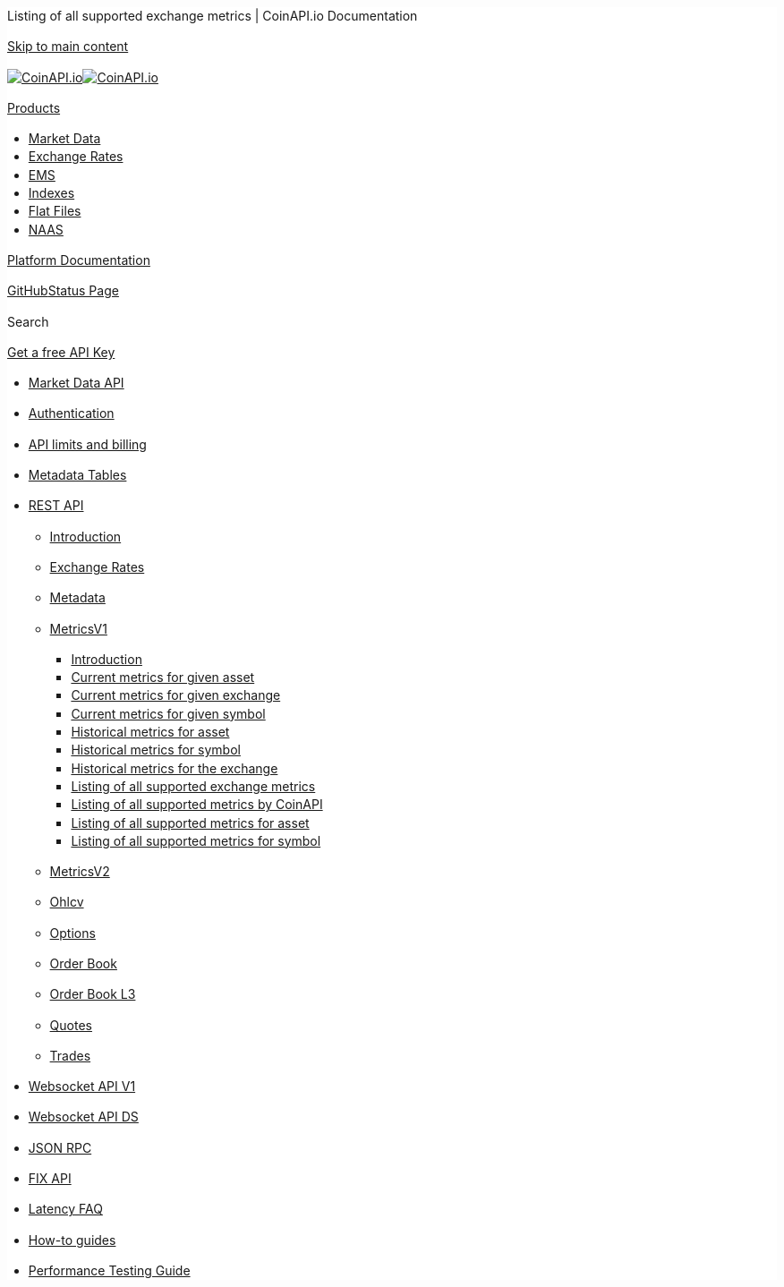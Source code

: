 Listing of all supported exchange metrics | CoinAPI.io Documentation




[Skip to main content](#__docusaurus_skipToContent_fallback)

[![CoinAPI.io](/img/logo.svg)![CoinAPI.io](/img/logo.svg)](https://www.coinapi.io)

[Products](/market-data/rest-api/metricsv1/listing-of-all-supported-exchange-metrics)

* [Market Data](/market-data/)
* [Exchange Rates](/exchange-rates-api/)
* [EMS](/ems-api/)
* [Indexes](/indexes-api/)
* [Flat Files](/flat-files-api/)
* [NAAS](/naas-api/)

[Platform Documentation](/general/authentication)

[GitHub](https://github.com/api-bricks/api-bricks-sdk)[Status Page](https://status.coinapi.io)

Search

[Get a free API Key](https://console.coinapi.io/?link=/apikeys/create)

* [Market Data API](/market-data/)
* [Authentication](/market-data/authentication)
* [API limits and billing](/market-data/api-limits-and-billing-metrics)
* [Metadata Tables](/market-data/metadata-tables/introduction)
* [REST API](/market-data/rest-api/)

  + [Introduction](/market-data/rest-api/)
  + [Exchange Rates](/market-data/rest-api/exchange-rates/)
  + [Metadata](/market-data/rest-api/metadata/)
  + [MetricsV1](/market-data/rest-api/metricsv1/)

    - [Introduction](/market-data/rest-api/metricsv1/coinapi-market-data-rest-api)
    - [Current metrics for given asset](/market-data/rest-api/metricsv1/current-metrics-for-given-asset)
    - [Current metrics for given exchange](/market-data/rest-api/metricsv1/current-metrics-for-given-exchange)
    - [Current metrics for given symbol](/market-data/rest-api/metricsv1/current-metrics-for-given-symbol)
    - [Historical metrics for asset](/market-data/rest-api/metricsv1/historical-metrics-for-asset)
    - [Historical metrics for symbol](/market-data/rest-api/metricsv1/historical-metrics-for-symbol)
    - [Historical metrics for the exchange](/market-data/rest-api/metricsv1/historical-metrics-for-the-exchange)
    - [Listing of all supported exchange metrics](/market-data/rest-api/metricsv1/listing-of-all-supported-exchange-metrics)
    - [Listing of all supported metrics by CoinAPI](/market-data/rest-api/metricsv1/listing-of-all-supported-metrics-by-coin-api)
    - [Listing of all supported metrics for asset](/market-data/rest-api/metricsv1/listing-of-all-supported-metrics-for-asset)
    - [Listing of all supported metrics for symbol](/market-data/rest-api/metricsv1/listing-of-all-supported-metrics-for-symbol)
  + [MetricsV2](/market-data/rest-api/metricsv2/)
  + [Ohlcv](/market-data/rest-api/ohlcv/)
  + [Options](/market-data/rest-api/options/)
  + [Order Book](/market-data/rest-api/order-book/)
  + [Order Book L3](/market-data/rest-api/order-book-l3/)
  + [Quotes](/market-data/rest-api/quotes/)
  + [Trades](/market-data/rest-api/trades/)
* [Websocket API V1](/market-data/websocket/)
* [Websocket API DS](/market-data/websocket-ds/)
* [JSON RPC](/market-data/jsonrpc-api)
* [FIX API](/market-data/fix/)
* [Latency FAQ](/market-data/latency-faq/)
* [How-to guides](/market-data/how-to-guides/)
* [Performance Testing Guide](/market-data/performance-testing-guide)